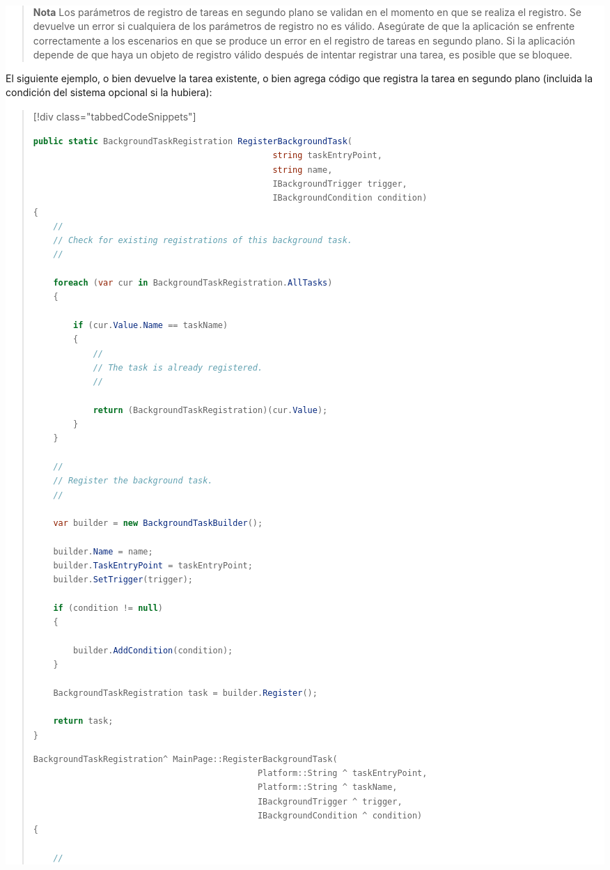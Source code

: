 > **Nota** Los parámetros de registro de tareas en segundo plano se validan en el momento en que se realiza el registro. Se devuelve un error si cualquiera de los parámetros de registro no es válido. Asegúrate de que la aplicación se enfrente correctamente a los escenarios en que se produce un error en el registro de tareas en segundo plano. Si la aplicación depende de que haya un objeto de registro válido después de intentar registrar una tarea, es posible que se bloquee.

El siguiente ejemplo, o bien devuelve la tarea existente, o bien agrega código que registra la tarea en segundo plano (incluida la condición del sistema opcional si la hubiera):

> [!div class="tabbedCodeSnippets"]
> ```cs
> public static BackgroundTaskRegistration RegisterBackgroundTask(
>                                                 string taskEntryPoint, 
>                                                 string name,
>                                                 IBackgroundTrigger trigger,
>                                                 IBackgroundCondition condition)
> {
>     //
>     // Check for existing registrations of this background task.
>     //
> 
>     foreach (var cur in BackgroundTaskRegistration.AllTasks)
>     {
> 
>         if (cur.Value.Name == taskName)
>         {
>             // 
>             // The task is already registered.
>             // 
> 
>             return (BackgroundTaskRegistration)(cur.Value);
>         }
>     }
>     
>     //
>     // Register the background task.
>     //
> 
>     var builder = new BackgroundTaskBuilder();
> 
>     builder.Name = name;
>     builder.TaskEntryPoint = taskEntryPoint;
>     builder.SetTrigger(trigger);
> 
>     if (condition != null)
>     {
> 
>         builder.AddCondition(condition);
>     }
> 
>     BackgroundTaskRegistration task = builder.Register();
> 
>     return task;
> }
> ```
> ```cpp
> BackgroundTaskRegistration^ MainPage::RegisterBackgroundTask(
>                                              Platform::String ^ taskEntryPoint,
>                                              Platform::String ^ taskName,
>                                              IBackgroundTrigger ^ trigger,
>                                              IBackgroundCondition ^ condition)
> {
> 
>     //
